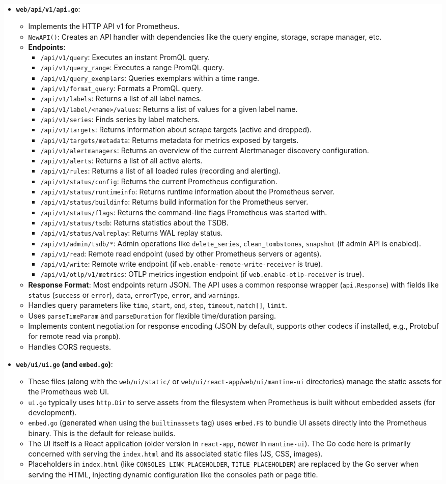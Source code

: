 *   **`web/api/v1/api.go`**:
    *   Implements the HTTP API v1 for Prometheus.
    *   `NewAPI()`: Creates an API handler with dependencies like the query engine, storage, scrape manager, etc.
    *   **Endpoints**:
        *   `/api/v1/query`: Executes an instant PromQL query.
        *   `/api/v1/query_range`: Executes a range PromQL query.
        *   `/api/v1/query_exemplars`: Queries exemplars within a time range.
        *   `/api/v1/format_query`: Formats a PromQL query.
        *   `/api/v1/labels`: Returns a list of all label names.
        *   `/api/v1/label/<name>/values`: Returns a list of values for a given label name.
        *   `/api/v1/series`: Finds series by label matchers.
        *   `/api/v1/targets`: Returns information about scrape targets (active and dropped).
        *   `/api/v1/targets/metadata`: Returns metadata for metrics exposed by targets.
        *   `/api/v1/alertmanagers`: Returns an overview of the current Alertmanager discovery configuration.
        *   `/api/v1/alerts`: Returns a list of all active alerts.
        *   `/api/v1/rules`: Returns a list of all loaded rules (recording and alerting).
        *   `/api/v1/status/config`: Returns the current Prometheus configuration.
        *   `/api/v1/status/runtimeinfo`: Returns runtime information about the Prometheus server.
        *   `/api/v1/status/buildinfo`: Returns build information for the Prometheus server.
        *   `/api/v1/status/flags`: Returns the command-line flags Prometheus was started with.
        *   `/api/v1/status/tsdb`: Returns statistics about the TSDB.
        *   `/api/v1/status/walreplay`: Returns WAL replay status.
        *   `/api/v1/admin/tsdb/*`: Admin operations like `delete_series`, `clean_tombstones`, `snapshot` (if admin API is enabled).
        *   `/api/v1/read`: Remote read endpoint (used by other Prometheus servers or agents).
        *   `/api/v1/write`: Remote write endpoint (if `web.enable-remote-write-receiver` is true).
        *   `/api/v1/otlp/v1/metrics`: OTLP metrics ingestion endpoint (if `web.enable-otlp-receiver` is true).
    *   **Response Format**: Most endpoints return JSON. The API uses a common response wrapper (`api.Response`) with fields like `status` (`success` or `error`), `data`, `errorType`, `error`, and `warnings`.
    *   Handles query parameters like `time`, `start`, `end`, `step`, `timeout`, `match[]`, `limit`.
    *   Uses `parseTimeParam` and `parseDuration` for flexible time/duration parsing.
    *   Implements content negotiation for response encoding (JSON by default, supports other codecs if installed, e.g., Protobuf for remote read via `prompb`).
    *   Handles CORS requests.

*   **`web/ui/ui.go` (and `embed.go`)**:
    *   These files (along with the `web/ui/static/` or `web/ui/react-app`/`web/ui/mantine-ui` directories) manage the static assets for the Prometheus web UI.
    *   `ui.go` typically uses `http.Dir` to serve assets from the filesystem when Prometheus is built without embedded assets (for development).
    *   `embed.go` (generated when using the `builtinassets` tag) uses `embed.FS` to bundle UI assets directly into the Prometheus binary. This is the default for release builds.
    *   The UI itself is a React application (older version in `react-app`, newer in `mantine-ui`). The Go code here is primarily concerned with serving the `index.html` and its associated static files (JS, CSS, images).
    *   Placeholders in `index.html` (like `CONSOLES_LINK_PLACEHOLDER`, `TITLE_PLACEHOLDER`) are replaced by the Go server when serving the HTML, injecting dynamic configuration like the consoles path or page title.
